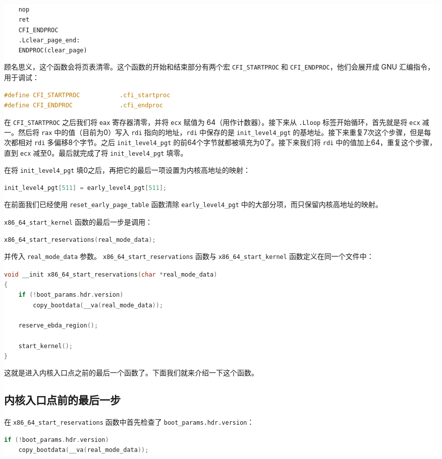 ```assembly
	nop
	ret
	CFI_ENDPROC
	.Lclear_page_end:
	ENDPROC(clear_page)
```

顾名思义，这个函数会将页表清零。这个函数的开始和结束部分有两个宏 `CFI_STARTPROC` 和 `CFI_ENDPROC`，他们会展开成 GNU 汇编指令，用于调试：

```C
#define CFI_STARTPROC           .cfi_startproc
#define CFI_ENDPROC             .cfi_endproc
```

在 `CFI_STARTPROC` 之后我们将 `eax` 寄存器清零，并将 `ecx` 赋值为 64（用作计数器）。接下来从 `.Lloop` 标签开始循环，首先就是将 `ecx` 减一。然后将 `rax` 中的值（目前为0）写入 `rdi` 指向的地址，`rdi` 中保存的是 `init_level4_pgt` 的基地址。接下来重复7次这个步骤，但是每次都相对 `rdi` 多偏移8个字节。之后 `init_level4_pgt` 的前64个字节就都被填充为0了。接下来我们将 `rdi` 中的值加上64，重复这个步骤，直到 `ecx` 减至0。最后就完成了将 `init_level4_pgt` 填零。

在将 `init_level4_pgt` 填0之后，再把它的最后一项设置为内核高地址的映射：

```C
init_level4_pgt[511] = early_level4_pgt[511];
```

在前面我们已经使用 `reset_early_page_table` 函数清除 `early_level4_pgt` 中的大部分项，而只保留内核高地址的映射。

`x86_64_start_kernel` 函数的最后一步是调用：

```C
x86_64_start_reservations(real_mode_data);
```

并传入 `real_mode_data` 参数。 `x86_64_start_reservations` 函数与 `x86_64_start_kernel` 函数定义在同一个文件中：

```C
void __init x86_64_start_reservations(char *real_mode_data)
{
	if (!boot_params.hdr.version)
		copy_bootdata(__va(real_mode_data));

	reserve_ebda_region();

	start_kernel();
}
```

这就是进入内核入口点之前的最后一个函数了。下面我们就来介绍一下这个函数。

内核入口点前的最后一步
--------------------------------------------------------------------------------

在 `x86_64_start_reservations` 函数中首先检查了 `boot_params.hdr.version`：

```C
if (!boot_params.hdr.version)
	copy_bootdata(__va(real_mode_data));
```
